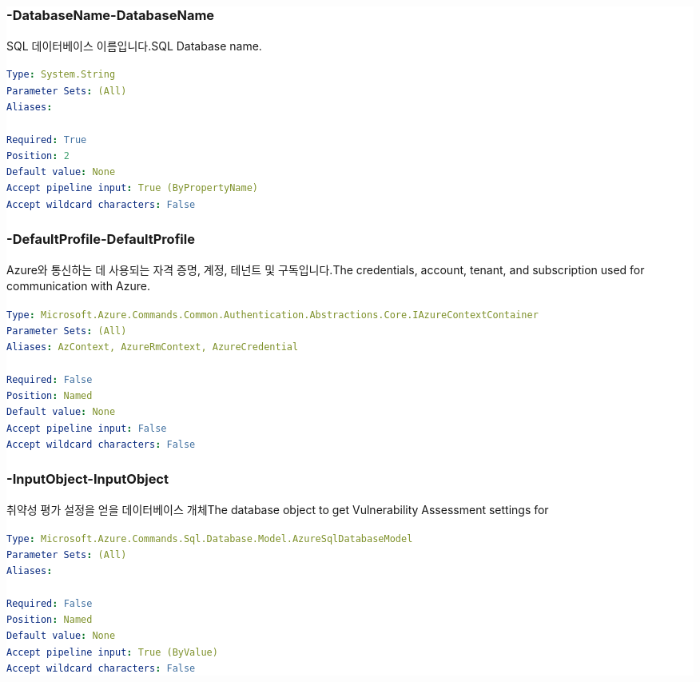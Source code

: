 ### <span data-ttu-id="784de-119">-DatabaseName</span><span class="sxs-lookup"><span data-stu-id="784de-119">-DatabaseName</span></span>
<span data-ttu-id="784de-120">SQL 데이터베이스 이름입니다.</span><span class="sxs-lookup"><span data-stu-id="784de-120">SQL Database name.</span></span>

```yaml
Type: System.String
Parameter Sets: (All)
Aliases:

Required: True
Position: 2
Default value: None
Accept pipeline input: True (ByPropertyName)
Accept wildcard characters: False
```

### <span data-ttu-id="784de-121">-DefaultProfile</span><span class="sxs-lookup"><span data-stu-id="784de-121">-DefaultProfile</span></span>
<span data-ttu-id="784de-122">Azure와 통신하는 데 사용되는 자격 증명, 계정, 테넌트 및 구독입니다.</span><span class="sxs-lookup"><span data-stu-id="784de-122">The credentials, account, tenant, and subscription used for communication with Azure.</span></span>

```yaml
Type: Microsoft.Azure.Commands.Common.Authentication.Abstractions.Core.IAzureContextContainer
Parameter Sets: (All)
Aliases: AzContext, AzureRmContext, AzureCredential

Required: False
Position: Named
Default value: None
Accept pipeline input: False
Accept wildcard characters: False
```

### <span data-ttu-id="784de-123">-InputObject</span><span class="sxs-lookup"><span data-stu-id="784de-123">-InputObject</span></span>
<span data-ttu-id="784de-124">취약성 평가 설정을 얻을 데이터베이스 개체</span><span class="sxs-lookup"><span data-stu-id="784de-124">The database object to get Vulnerability Assessment settings for</span></span>

```yaml
Type: Microsoft.Azure.Commands.Sql.Database.Model.AzureSqlDatabaseModel
Parameter Sets: (All)
Aliases:

Required: False
Position: Named
Default value: None
Accept pipeline input: True (ByValue)
Accept wildcard characters: False
```
